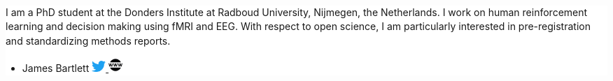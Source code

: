 I am a PhD student at the Donders Institute at Radboud University, Nijmegen, the
Netherlands. I work on human reinforcement learning and decision making using
fMRI and EEG. With respect to open science, I am particularly interested in
pre-registration and standardizing methods reports.

-   James Bartlett
    <a href="https://twitter.com/JamesEBartlett"><img src="img/twitter.png" width=20px />
    <a/>
    <a href="https://bartlettje.github.io/BartlettJE.github.io/"><img src="img/www.png" width=20px />
    <a/>

